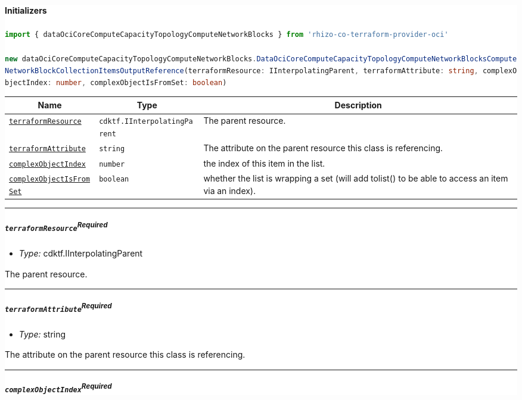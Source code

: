 #### Initializers <a name="Initializers" id="rhizo-co-terraform-provider-oci.dataOciCoreComputeCapacityTopologyComputeNetworkBlocks.DataOciCoreComputeCapacityTopologyComputeNetworkBlocksComputeNetworkBlockCollectionItemsOutputReference.Initializer"></a>

```typescript
import { dataOciCoreComputeCapacityTopologyComputeNetworkBlocks } from 'rhizo-co-terraform-provider-oci'

new dataOciCoreComputeCapacityTopologyComputeNetworkBlocks.DataOciCoreComputeCapacityTopologyComputeNetworkBlocksComputeNetworkBlockCollectionItemsOutputReference(terraformResource: IInterpolatingParent, terraformAttribute: string, complexObjectIndex: number, complexObjectIsFromSet: boolean)
```

| **Name** | **Type** | **Description** |
| --- | --- | --- |
| <code><a href="#rhizo-co-terraform-provider-oci.dataOciCoreComputeCapacityTopologyComputeNetworkBlocks.DataOciCoreComputeCapacityTopologyComputeNetworkBlocksComputeNetworkBlockCollectionItemsOutputReference.Initializer.parameter.terraformResource">terraformResource</a></code> | <code>cdktf.IInterpolatingParent</code> | The parent resource. |
| <code><a href="#rhizo-co-terraform-provider-oci.dataOciCoreComputeCapacityTopologyComputeNetworkBlocks.DataOciCoreComputeCapacityTopologyComputeNetworkBlocksComputeNetworkBlockCollectionItemsOutputReference.Initializer.parameter.terraformAttribute">terraformAttribute</a></code> | <code>string</code> | The attribute on the parent resource this class is referencing. |
| <code><a href="#rhizo-co-terraform-provider-oci.dataOciCoreComputeCapacityTopologyComputeNetworkBlocks.DataOciCoreComputeCapacityTopologyComputeNetworkBlocksComputeNetworkBlockCollectionItemsOutputReference.Initializer.parameter.complexObjectIndex">complexObjectIndex</a></code> | <code>number</code> | the index of this item in the list. |
| <code><a href="#rhizo-co-terraform-provider-oci.dataOciCoreComputeCapacityTopologyComputeNetworkBlocks.DataOciCoreComputeCapacityTopologyComputeNetworkBlocksComputeNetworkBlockCollectionItemsOutputReference.Initializer.parameter.complexObjectIsFromSet">complexObjectIsFromSet</a></code> | <code>boolean</code> | whether the list is wrapping a set (will add tolist() to be able to access an item via an index). |

---

##### `terraformResource`<sup>Required</sup> <a name="terraformResource" id="rhizo-co-terraform-provider-oci.dataOciCoreComputeCapacityTopologyComputeNetworkBlocks.DataOciCoreComputeCapacityTopologyComputeNetworkBlocksComputeNetworkBlockCollectionItemsOutputReference.Initializer.parameter.terraformResource"></a>

- *Type:* cdktf.IInterpolatingParent

The parent resource.

---

##### `terraformAttribute`<sup>Required</sup> <a name="terraformAttribute" id="rhizo-co-terraform-provider-oci.dataOciCoreComputeCapacityTopologyComputeNetworkBlocks.DataOciCoreComputeCapacityTopologyComputeNetworkBlocksComputeNetworkBlockCollectionItemsOutputReference.Initializer.parameter.terraformAttribute"></a>

- *Type:* string

The attribute on the parent resource this class is referencing.

---

##### `complexObjectIndex`<sup>Required</sup> <a name="complexObjectIndex" id="rhizo-co-terraform-provider-oci.dataOciCoreComputeCapacityTopologyComputeNetworkBlocks.DataOciCoreComputeCapacityTopologyComputeNetworkBlocksComputeNetworkBlockCollectionItemsOutputReference.Initializer.parameter.complexObjectIndex"></a>
